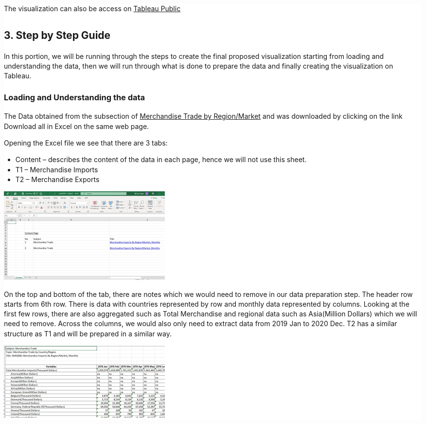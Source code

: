 The visualization can also be access on [Tableau Public](https://public.tableau.com/app/profile/yen.ngee/viz/SingaporeTop6TradingPartners/SGTop6TradingPartners)

## 3. Step by Step Guide
In this portion, we will be running through the steps to create the final proposed visualization starting from loading and understanding the data, then we will run through what is done to prepare the data and finally creating the visualization on Tableau. 

### Loading and Understanding the data
The Data obtained from the subsection of [Merchandise Trade by Region/Market](https://www.singstat.gov.sg/find-data/search-by-theme/trade-and-investment/merchandise-trade/latest-data ) and was downloaded by clicking on the link Download all in Excel on the same web page. 

Opening the Excel file we see that there are 3 tabs:

*	Content – describes the content of the data in each page, hence we will not use this sheet. 
* T1 – Merchandise Imports 
*	T2 – Merchandise Exports 

<img src="img/step-A1_excel.jpg" width="331" />


On the top and bottom of the tab, there are notes which we would need to remove in our data preparation step. The header row starts from 6th row. There is data with countries represented by row and monthly data represented by columns. Looking at the first few rows, there are also aggregated such as Total Merchandise and regional data such as Asia(Million Dollars) which we will need to remove. Across the columns, we would also only need to extract data from 2019 Jan to 2020 Dec. T2 has a similar structure as T1 and will be prepared in a similar way. 

<img src="img/step-A2_T1_top.jpg" width="331" />
